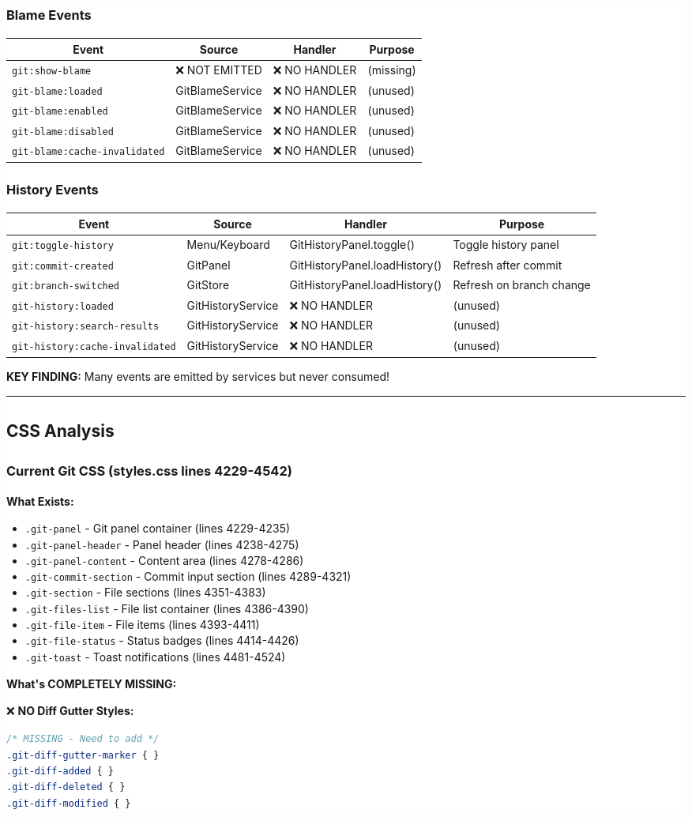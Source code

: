 ### Blame Events

| Event | Source | Handler | Purpose |
|-------|--------|---------|---------|
| `git:show-blame` | ❌ NOT EMITTED | ❌ NO HANDLER | (missing) |
| `git-blame:loaded` | GitBlameService | ❌ NO HANDLER | (unused) |
| `git-blame:enabled` | GitBlameService | ❌ NO HANDLER | (unused) |
| `git-blame:disabled` | GitBlameService | ❌ NO HANDLER | (unused) |
| `git-blame:cache-invalidated` | GitBlameService | ❌ NO HANDLER | (unused) |

### History Events

| Event | Source | Handler | Purpose |
|-------|--------|---------|---------|
| `git:toggle-history` | Menu/Keyboard | GitHistoryPanel.toggle() | Toggle history panel |
| `git:commit-created` | GitPanel | GitHistoryPanel.loadHistory() | Refresh after commit |
| `git:branch-switched` | GitStore | GitHistoryPanel.loadHistory() | Refresh on branch change |
| `git-history:loaded` | GitHistoryService | ❌ NO HANDLER | (unused) |
| `git-history:search-results` | GitHistoryService | ❌ NO HANDLER | (unused) |
| `git-history:cache-invalidated` | GitHistoryService | ❌ NO HANDLER | (unused) |

**KEY FINDING:** Many events are emitted by services but never consumed!

---

## CSS Analysis

### Current Git CSS (styles.css lines 4229-4542)

**What Exists:**
- `.git-panel` - Git panel container (lines 4229-4235)
- `.git-panel-header` - Panel header (lines 4238-4275)
- `.git-panel-content` - Content area (lines 4278-4286)
- `.git-commit-section` - Commit input section (lines 4289-4321)
- `.git-section` - File sections (lines 4351-4383)
- `.git-files-list` - File list container (lines 4386-4390)
- `.git-file-item` - File items (lines 4393-4411)
- `.git-file-status` - Status badges (lines 4414-4426)
- `.git-toast` - Toast notifications (lines 4481-4524)

**What's COMPLETELY MISSING:**

❌ **NO Diff Gutter Styles:**
```css
/* MISSING - Need to add */
.git-diff-gutter-marker { }
.git-diff-added { }
.git-diff-deleted { }
.git-diff-modified { }
```
